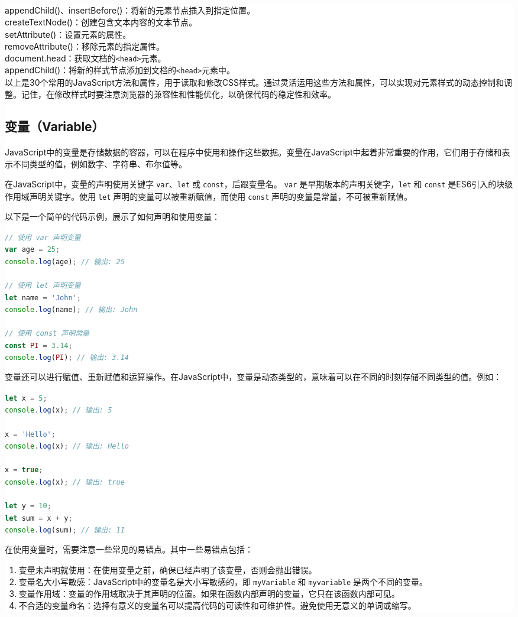 appendChild()、insertBefore()：将新的元素节点插入到指定位置。  
createTextNode()：创建包含文本内容的文本节点。  
setAttribute()：设置元素的属性。  
removeAttribute()：移除元素的指定属性。  
document.head：获取文档的`<head>`元素。  
appendChild()：将新的样式节点添加到文档的`<head>`元素中。  
以上是30个常用的JavaScript方法和属性，用于读取和修改CSS样式。通过灵活运用这些方法和属性，可以实现对元素样式的动态控制和调整。记住，在修改样式时要注意浏览器的兼容性和性能优化，以确保代码的稳定性和效率。
## 变量（Variable）
JavaScript中的变量是存储数据的容器，可以在程序中使用和操作这些数据。变量在JavaScript中起着非常重要的作用，它们用于存储和表示不同类型的值，例如数字、字符串、布尔值等。

在JavaScript中，变量的声明使用关键字 `var`、`let` 或 `const`，后跟变量名。 `var` 是早期版本的声明关键字，`let` 和 `const` 是ES6引入的块级作用域声明关键字。使用 `let` 声明的变量可以被重新赋值，而使用 `const` 声明的变量是常量，不可被重新赋值。

以下是一个简单的代码示例，展示了如何声明和使用变量：

```javascript
// 使用 var 声明变量
var age = 25;
console.log(age); // 输出: 25

// 使用 let 声明变量
let name = 'John';
console.log(name); // 输出: John

// 使用 const 声明常量
const PI = 3.14;
console.log(PI); // 输出: 3.14
```

变量还可以进行赋值、重新赋值和运算操作。在JavaScript中，变量是动态类型的，意味着可以在不同的时刻存储不同类型的值。例如：

```javascript
let x = 5;
console.log(x); // 输出: 5

x = 'Hello';
console.log(x); // 输出: Hello

x = true;
console.log(x); // 输出: true

let y = 10;
let sum = x + y;
console.log(sum); // 输出: 11
```

在使用变量时，需要注意一些常见的易错点。其中一些易错点包括：

1. 变量未声明就使用：在使用变量之前，确保已经声明了该变量，否则会抛出错误。
2. 变量名大小写敏感：JavaScript中的变量名是大小写敏感的，即 `myVariable` 和 `myvariable` 是两个不同的变量。
3. 变量作用域：变量的作用域取决于其声明的位置。如果在函数内部声明的变量，它只在该函数内部可见。
4. 不合适的变量命名：选择有意义的变量名可以提高代码的可读性和可维护性。避免使用无意义的单词或缩写。

